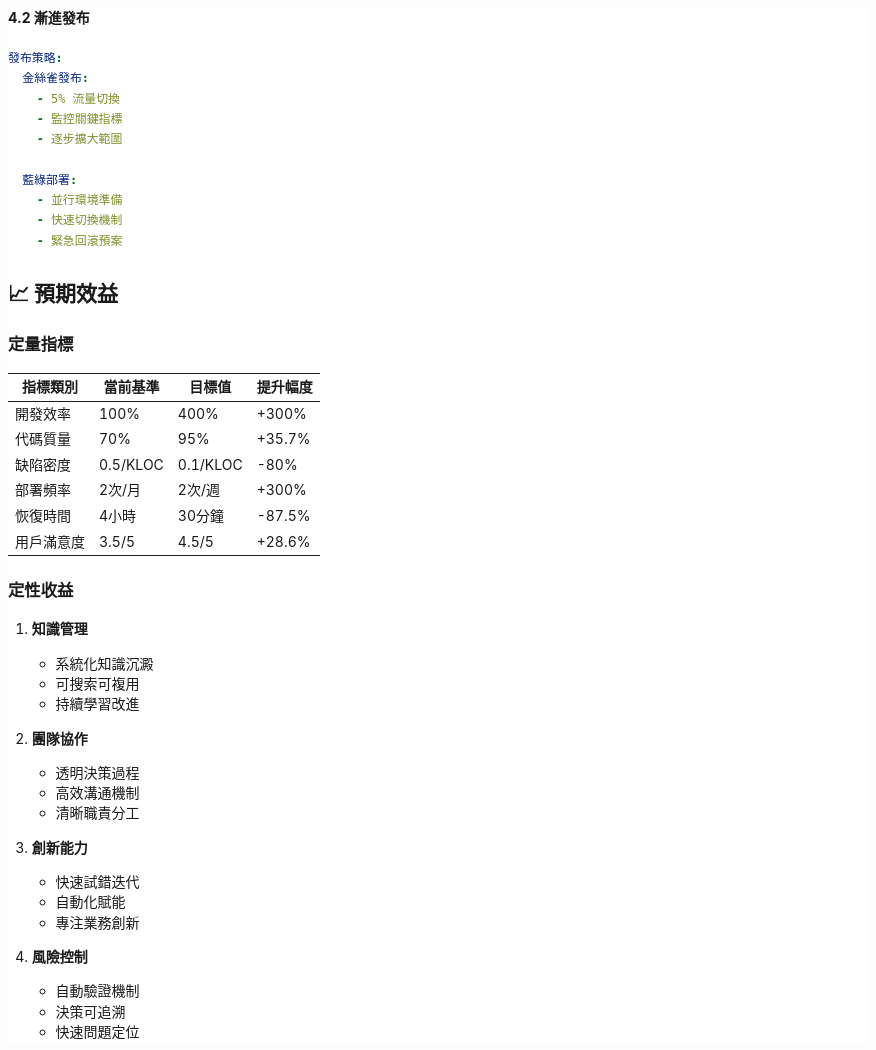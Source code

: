 #### 4.2 漸進發布
```yaml
發布策略:
  金絲雀發布:
    - 5% 流量切換
    - 監控關鍵指標
    - 逐步擴大範圍
    
  藍綠部署:
    - 並行環境準備
    - 快速切換機制
    - 緊急回滾預案
```

## 📈 預期效益

### 定量指標

| 指標類別 | 當前基準 | 目標值 | 提升幅度 |
|---------|---------|--------|---------|
| 開發效率 | 100% | 400% | +300% |
| 代碼質量 | 70% | 95% | +35.7% |
| 缺陷密度 | 0.5/KLOC | 0.1/KLOC | -80% |
| 部署頻率 | 2次/月 | 2次/週 | +300% |
| 恢復時間 | 4小時 | 30分鐘 | -87.5% |
| 用戶滿意度 | 3.5/5 | 4.5/5 | +28.6% |

### 定性收益

1. **知識管理**
   - 系統化知識沉澱
   - 可搜索可複用
   - 持續學習改進

2. **團隊協作**
   - 透明決策過程
   - 高效溝通機制
   - 清晰職責分工

3. **創新能力**
   - 快速試錯迭代
   - 自動化賦能
   - 專注業務創新

4. **風險控制**
   - 自動驗證機制
   - 決策可追溯
   - 快速問題定位
